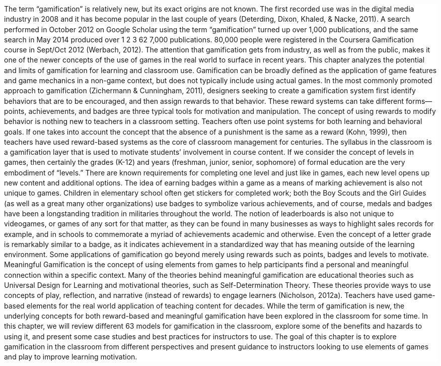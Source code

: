 The term “gamification” is relatively new, but its exact origins are not known. The first recorded use was in the digital media industry in 2008 and it has become popular in the last couple of years (Deterding, Dixon, Khaled, & Nacke, 2011). A search performed in October 2012 on Google Scholar using the term “gamification” turned up over 1,000 publications, and the same search in May 2014 produced over 1 2 3 62 7,000 publications. 80,000 people were registered in the Coursera Gamification course in Sept/Oct 2012 (Werbach, 2012). The attention that gamification gets from industry, as well as from the public, makes it one of the newer concepts of the use of games in the real world to surface in recent years. This chapter analyzes the potential and limits of gamification for learning and classroom use. Gamification can be broadly defined as the application of game features and game mechanics in a non-game context, but does not typically include using actual games. In the most commonly promoted approach to gamification (Zichermann & Cunningham, 2011), designers seeking to create a gamification system first identify behaviors that are to be encouraged, and then assign rewards to that behavior. These reward systems can take different forms—points, achievements, and badges are three typical tools for motivation and manipulation. The concept of using rewards to modify behavior is nothing new to teachers in a classroom setting. Teachers often use point systems for both learning and behavioral goals. If one takes into account the concept that the absence of a punishment is the same as a reward (Kohn, 1999), then teachers have used reward-based systems as the core of classroom management for centuries. The syllabus in the classroom is a gamification layer that is used to motivate students’ involvement in course content. If we consider the concept of levels in games, then certainly the grades (K-12) and years (freshman, junior, senior, sophomore) of formal education are the very embodiment of “levels.” There are known requirements for completing one level and just like in games, each new level opens up new content and additional options. The idea of earning badges within a game as a means of marking achievement is also not unique to games. Children in elementary school often get stickers for completed work; both the Boy Scouts and the Girl Guides (as well as a great many other organizations) use badges to symbolize various achievements, and of course, medals and badges have been a longstanding tradition in militaries throughout the world. The notion of leaderboards is also not unique to videogames, or games of any sort for that matter, as they can be found in many businesses as ways to highlight sales records for example, and in schools to commemorate a myriad of achievements academic and otherwise. Even the concept of a letter grade is remarkably similar to a badge, as it indicates achievement in a standardized way that has meaning outside of the learning environment. Some applications of gamification go beyond merely using rewards such as points, badges and levels to motivate. Meaningful Gamification is the concept of using elements from games to help participants find a personal and meaningful connection within a specific context. Many of the theories behind meaningful gamification are educational theories such as Universal Design for Learning and motivational theories, such as Self-Determination Theory. These theories provide ways to use concepts of play, reflection, and narrative (instead of rewards) to engage learners (Nicholson, 2012a). Teachers have used game-based elements for the real world application of teaching content for decades. While the term of gamification is new, the underlying concepts for both reward-based and meaningful gamification have been explored in the classroom for some time. In this chapter, we will review different 63 models for gamification in the classroom, explore some of the benefits and hazards to using it, and present some case studies and best practices for instructors to use. The goal of this chapter is to explore gamification in the classroom from different perspectives and present guidance to instructors looking to use elements of games and play to improve learning motivation.
